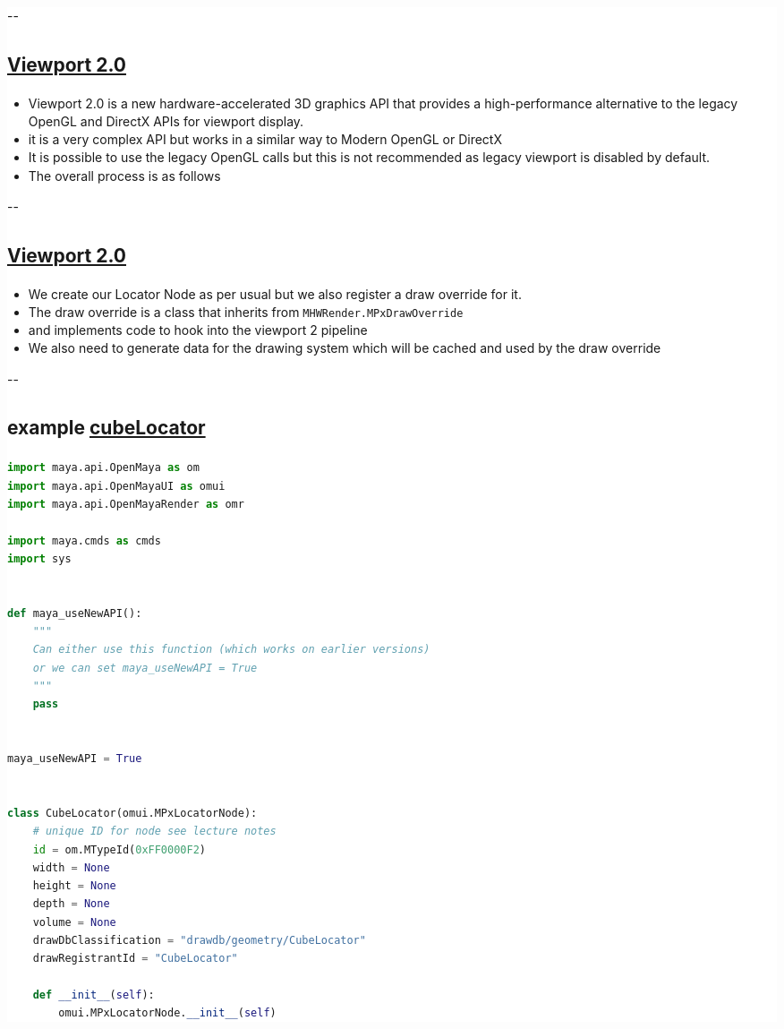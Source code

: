 --

## [Viewport 2.0](https://help.autodesk.com/view/MAYAUL/2023/ENU/?guid=Maya_SDK_Viewport_2_0_API_Maya_Viewport_2_0_API_Guide_html)

- Viewport 2.0 is a new hardware-accelerated 3D graphics API that provides a high-performance alternative to the legacy OpenGL and DirectX APIs for viewport display.
- it is a very complex API but works in a similar way to Modern OpenGL or DirectX
- It is possible to use the legacy OpenGL calls but this is not recommended as legacy viewport is disabled by default.
- The overall process is as follows

--

## [Viewport 2.0](https://help.autodesk.com/view/MAYAUL/2023/ENU/?guid=Maya_SDK_Viewport_2_0_API_Maya_Viewport_2_0_API_Guide_html)


- We create our Locator Node as per usual but we also register a draw override for it.
- The draw override is a class that inherits from ```MHWRender.MPxDrawOverride```
- and implements code to hook into the viewport 2 pipeline
- We also need to generate data for the drawing system which will be cached and used by the draw override

--

## example [cubeLocator](https://github.com/NCCA/ScriptingForDCC/blob/master/Lecture5/CubeLocator/CubeLocator.py)

```python
import maya.api.OpenMaya as om
import maya.api.OpenMayaUI as omui
import maya.api.OpenMayaRender as omr

import maya.cmds as cmds
import sys


def maya_useNewAPI():
    """
    Can either use this function (which works on earlier versions)
    or we can set maya_useNewAPI = True
    """
    pass


maya_useNewAPI = True


class CubeLocator(omui.MPxLocatorNode):
    # unique ID for node see lecture notes
    id = om.MTypeId(0xFF0000F2)
    width = None
    height = None
    depth = None
    volume = None
    drawDbClassification = "drawdb/geometry/CubeLocator"
    drawRegistrantId = "CubeLocator"

    def __init__(self):
        omui.MPxLocatorNode.__init__(self)

```
